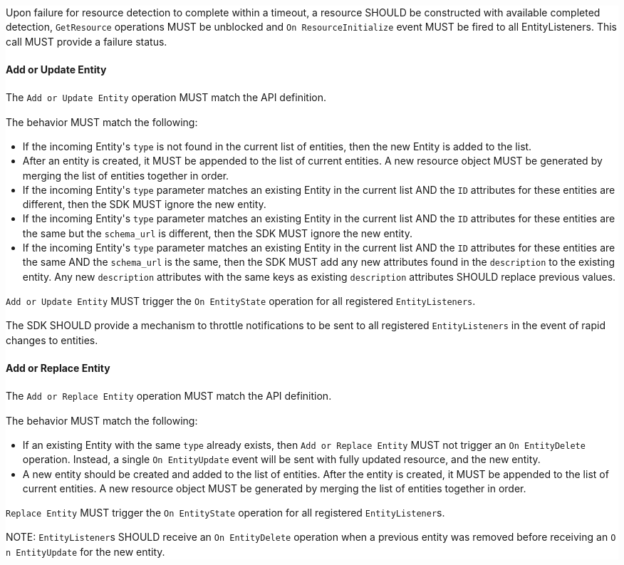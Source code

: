 Upon failure for resource detection to complete within a timeout, a resource
SHOULD be constructed with available completed detection, `GetResource`
operations MUST be unblocked and `On ResourceInitialize` event MUST be fired
to all EntityListeners. This call MUST provide a failure status.

#### Add or Update Entity

The `Add or Update Entity` operation MUST match the API definition.

The behavior MUST match the following:

- If the incoming Entity's `type` is not found in the current list of entities,
  then the new Entity is added to the list.
- After an entity is created, it MUST be appended to the list of current entities.
  A new resource object MUST be generated by merging the list of entities together
  in order.
- If the incoming Entity's `type` parameter matches an existing Entity in
  the current list AND the `ID` attributes for these entities are different, then
  the SDK MUST ignore the new entity.
- If the incoming Entity's `type` parameter matches an existing Entity in the
  current list AND the `ID` attributes for these entities are the same but
  the `schema_url` is different, then the SDK MUST ignore the new entity.
- If the incoming Entity's `type` parameter matches an existing Entity in the
  current list AND the `ID` attributes for these entities are the same AND the
  `schema_url` is the same, then the SDK MUST add any new attributes found in the
  `description` to the existing entity. Any new `description` attributes with the
  same keys as existing `description` attributes SHOULD replace previous values.

`Add or Update Entity` MUST trigger the `On EntityState` operation for all
registered `EntityListeners`.

The SDK SHOULD provide a mechanism to throttle notifications to be sent
to all registered `EntityListeners` in the event of rapid changes to entities.

#### Add or Replace Entity

The `Add or Replace Entity` operation MUST match the API definition.

The behavior MUST match the following:

- If an existing Entity with the same `type` already exists, then
  `Add or Replace Entity` MUST not trigger an `On EntityDelete` operation.
  Instead, a single `On EntityUpdate` event will be sent with fully updated
  resource, and the new entity.
- A new entity should be created and added to the list of entities. After the
  entity is created, it MUST be appended to the list of current entities. A new
  resource object MUST be generated by merging the list of entities together
  in order.

`Replace Entity` MUST trigger the `On EntityState` operation for all
registered `EntityListener`s.

NOTE: `EntityListener`s SHOULD receive an `On EntityDelete` operation when
a previous entity was removed before receiving an `On EntityUpdate` for the
new entity.
